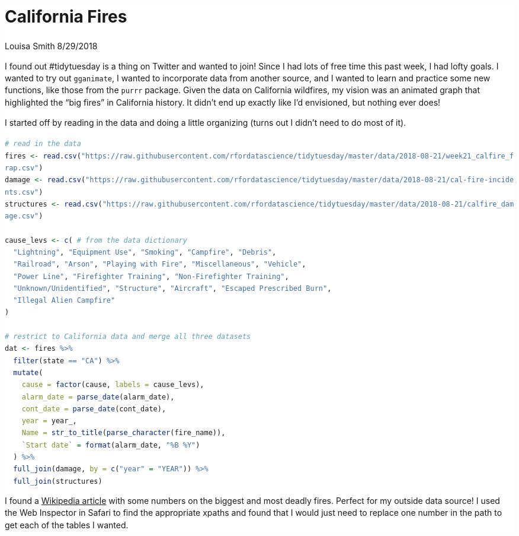 California Fires
================
Louisa Smith
8/29/2018

I found out \#tidytuesday is a thing on Twitter and wanted to join\!
Since I had lots of free time this past week, I had lofty goals. I
wanted to try out `gganimate`, I wanted to incorporate data from another
source, and I wanted to learn and practice some new functions, like
those from the `purrr` package. Given the data on California wildfires,
my vision was an animated graph that highlighted the “big fires” in
California history. It didn’t end up exactly like I’d envisioned, but
nothing ever does\!

I started off by reading in the data and doing a little organizing
(turns out I didn’t need to do most of it).

``` r
# read in the data
fires <- read.csv("https://raw.githubusercontent.com/rfordatascience/tidytuesday/master/data/2018-08-21/week21_calfire_frap.csv")
damage <- read.csv("https://raw.githubusercontent.com/rfordatascience/tidytuesday/master/data/2018-08-21/cal-fire-incidents.csv")
structures <- read.csv("https://raw.githubusercontent.com/rfordatascience/tidytuesday/master/data/2018-08-21/calfire_damage.csv")

cause_levs <- c( # from the data dictionary
  "Lightning", "Equipment Use", "Smoking", "Campfire", "Debris",
  "Railroad", "Arson", "Playing with Fire", "Miscellaneous", "Vehicle",
  "Power Line", "Firefighter Training", "Non-Firefighter Training",
  "Unknown/Unidentified", "Structure", "Aircraft", "Escaped Prescribed Burn",
  "Illegal Alien Campfire"
)

# restrict to California data and merge all three datasets
dat <- fires %>%
  filter(state == "CA") %>%
  mutate(
    cause = factor(cause, labels = cause_levs),
    alarm_date = parse_date(alarm_date),
    cont_date = parse_date(cont_date),
    year = year_,
    Name = str_to_title(parse_character(fire_name)),
    `Start date` = format(alarm_date, "%B %Y")
  ) %>%
  full_join(damage, by = c("year" = "YEAR")) %>%
  full_join(structures)
```

I found a [Wikipedia
article](%22https://en.wikipedia.org/wiki/List_of_California_wildfires%22)
with some numbers on the biggest and most deadly fires. Perfect for my
outside data source\! I used the Web Inspector in Safari to find the
appropriate xpaths and found that I would just need to replace one
number in the path to get each of the tables I wanted.
